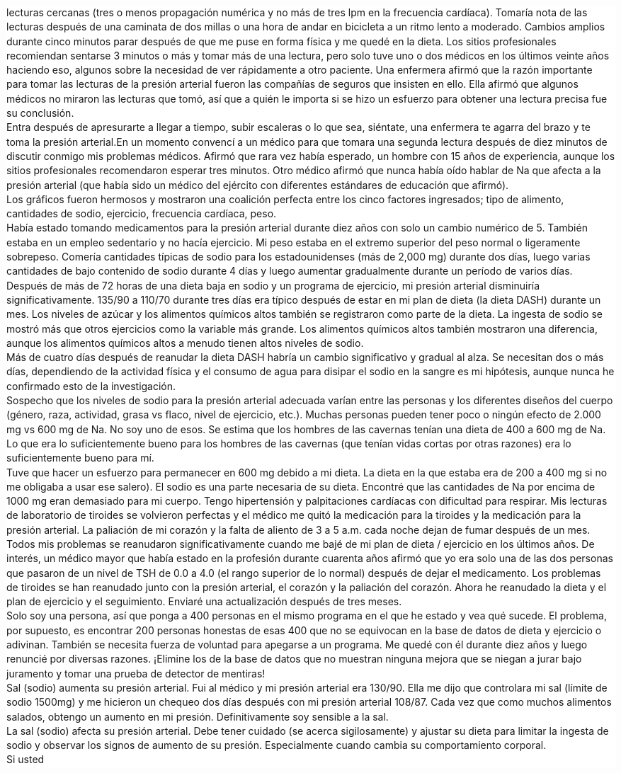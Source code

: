 lecturas cercanas (tres o menos propagación numérica y no más de tres lpm en la frecuencia cardíaca). Tomaría nota de las lecturas después de una caminata de dos millas o una hora de andar en bicicleta a un ritmo lento a moderado. Cambios amplios durante cinco minutos parar después de que me puse en forma física y me quedé en la dieta. Los sitios profesionales recomiendan sentarse 3 minutos o más y tomar más de una lectura, pero solo tuve uno o dos médicos en los últimos veinte años haciendo eso, algunos sobre la necesidad de ver rápidamente a otro paciente. Una enfermera afirmó que la razón importante para tomar las lecturas de la presión arterial fueron las compañías de seguros que insisten en ello. Ella afirmó que algunos médicos no miraron las lecturas que tomó, así que a quién le importa si se hizo un esfuerzo para obtener una lectura precisa fue su conclusión.<br/>Entra después de apresurarte a llegar a tiempo, subir escaleras o lo que sea, siéntate, una enfermera te agarra del brazo y te toma la presión arterial.En un momento convencí a un médico para que tomara una segunda lectura después de diez minutos de discutir conmigo mis problemas médicos. Afirmó que rara vez había esperado, un hombre con 15 años de experiencia, aunque los sitios profesionales recomendaron esperar tres minutos. Otro médico afirmó que nunca había oído hablar de Na que afecta a la presión arterial (que había sido un médico del ejército con diferentes estándares de educación que afirmó).<br/>Los gráficos fueron hermosos y mostraron una coalición perfecta entre los cinco factores ingresados; tipo de alimento, cantidades de sodio, ejercicio, frecuencia cardíaca, peso.<br/>Había estado tomando medicamentos para la presión arterial durante diez años con solo un cambio numérico de 5. También estaba en un empleo sedentario y no hacía ejercicio. Mi peso estaba en el extremo superior del peso normal o ligeramente sobrepeso. Comería cantidades típicas de sodio para los estadounidenses (más de 2,000 mg) durante dos días, luego varias cantidades de bajo contenido de sodio durante 4 días y luego aumentar gradualmente durante un período de varios días. Después de más de 72 horas de una dieta baja en sodio y un programa de ejercicio, mi presión arterial disminuiría significativamente. 135/90 a 110/70 durante tres días era típico después de estar en mi plan de dieta (la dieta DASH) durante un mes. Los niveles de azúcar y los alimentos químicos altos también se registraron como parte de la dieta. La ingesta de sodio se mostró más que otros ejercicios como la variable más grande. Los alimentos químicos altos también mostraron una diferencia, aunque los alimentos químicos altos a menudo tienen altos niveles de sodio.<br/>Más de cuatro días después de reanudar la dieta DASH habría un cambio significativo y gradual al alza. Se necesitan dos o más días, dependiendo de la actividad física y el consumo de agua para disipar el sodio en la sangre es mi hipótesis, aunque nunca he confirmado esto de la investigación.<br/>Sospecho que los niveles de sodio para la presión arterial adecuada varían entre las personas y los diferentes diseños del cuerpo (género, raza, actividad, grasa vs flaco, nivel de ejercicio, etc.). Muchas personas pueden tener poco o ningún efecto de 2.000 mg vs 600 mg de Na. No soy uno de esos. Se estima que los hombres de las cavernas tenían una dieta de 400 a 600 mg de Na. Lo que era lo suficientemente bueno para los hombres de las cavernas (que tenían vidas cortas por otras razones) era lo suficientemente bueno para mí.<br/>Tuve que hacer un esfuerzo para permanecer en 600 mg debido a mi dieta. La dieta en la que estaba era de 200 a 400 mg si no me obligaba a usar ese salero). El sodio es una parte necesaria de su dieta. Encontré que las cantidades de Na por encima de 1000 mg eran demasiado para mi cuerpo. Tengo hipertensión y palpitaciones cardíacas con dificultad para respirar. Mis lecturas de laboratorio de tiroides se volvieron perfectas y el médico me quitó la medicación para la tiroides y la medicación para la presión arterial. La paliación de mi corazón y la falta de aliento de 3 a 5 a.m. cada noche dejan de fumar después de un mes. Todos mis problemas se reanudaron significativamente cuando me bajé de mi plan de dieta / ejercicio en los últimos años. De interés, un médico mayor que había estado en la profesión durante cuarenta años afirmó que yo era solo una de las dos personas que pasaron de un nivel de TSH de 0.0 a 4.0 (el rango superior de lo normal) después de dejar el medicamento. Los problemas de tiroides se han reanudado junto con la presión arterial, el corazón y la paliación del corazón. Ahora he reanudado la dieta y el plan de ejercicio y el seguimiento. Enviaré una actualización después de tres meses.<br/>Solo soy una persona, así que ponga a 400 personas en el mismo programa en el que he estado y vea qué sucede. El problema, por supuesto, es encontrar 200 personas honestas de esas 400 que no se equivocan en la base de datos de dieta y ejercicio o adivinan. También se necesita fuerza de voluntad para apegarse a un programa. Me quedé con él durante diez años y luego renuncié por diversas razones. ¡Elimine los de la base de datos que no muestran ninguna mejora que se niegan a jurar bajo juramento y tomar una prueba de detector de mentiras!<br/>Sal (sodio) aumenta su presión arterial. Fui al médico y mi presión arterial era 130/90. Ella me dijo que controlara mi sal (límite de sodio 1500mg) y me hicieron un chequeo dos días después con mi presión arterial 108/87. Cada vez que como muchos alimentos salados, obtengo un aumento en mi presión. Definitivamente soy sensible a la sal.<br/>La sal (sodio) afecta su presión arterial. Debe tener cuidado (se acerca sigilosamente) y ajustar su dieta para limitar la ingesta de sodio y observar los signos de aumento de su presión. Especialmente cuando cambia su comportamiento corporal.<br/>Si usted